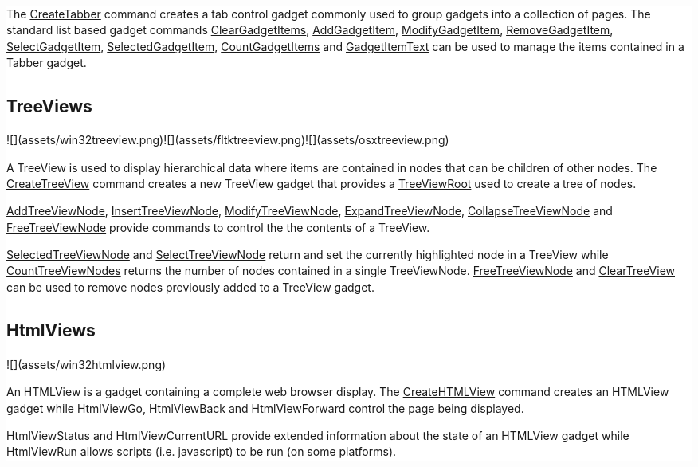 The [CreateTabber](../../maxgui/maxgui.maxgui/#function-createtabber-tgadget-x-y-w-h-group-tgadget-style-0) command creates a tab control gadget commonly used to group gadgets into a collection of pages. 
The standard list based gadget commands [ClearGadgetItems](../../maxgui/maxgui.maxgui/#function-cleargadgetitems-gadget-tgadget), [AddGadgetItem](../../maxgui/maxgui.maxgui/#function-addgadgetitem-gadget-tgadget-text-flags-0-icon-1-tip-extra-object-null), [ModifyGadgetItem](../../maxgui/maxgui.maxgui/#function-modifygadgetitem-gadget-tgadget-index-text-flags-0-icon-1-tip-extra-object-null), [RemoveGadgetItem](../../maxgui/maxgui.maxgui/#function-removegadgetitem-gadget-tgadget-index), 
[SelectGadgetItem](../../maxgui/maxgui.maxgui/#function-selectgadgetitem-gadget-tgadget-index), [SelectedGadgetItem](../../maxgui/maxgui.maxgui/#function-selectedgadgetitem-gadget-tgadget), [CountGadgetItems](../../maxgui/maxgui.maxgui/#function-countgadgetitems-gadget-tgadget) and [GadgetItemText](../../maxgui/maxgui.maxgui/#function-gadgetitemtext-gadget-tgadget-index) can be used to manage the items contained 
in a Tabber gadget.

<h2>TreeViews</h2>
![](assets/win32treeview.png)![](assets/fltktreeview.png)![](assets/osxtreeview.png)

A TreeView is used to display hierarchical data where items are contained in nodes that can be children of other nodes.
The [CreateTreeView](../../maxgui/maxgui.maxgui/#function-createtreeview-tgadget-x-y-w-h-group-tgadget-style-0) command creates a new TreeView gadget that provides a [TreeViewRoot](../../maxgui/maxgui.maxgui/#function-treeviewroot-tgadget-treeview-tgadget) used to create a tree of nodes.

[AddTreeViewNode](../../maxgui/maxgui.maxgui/#function-addtreeviewnode-tgadget-text-node-tgadget-icon-1-extra-object-null), [InsertTreeViewNode](../../maxgui/maxgui.maxgui/#function-inserttreeviewnode-tgadget-index-text-node-tgadget-icon-1-extra-object-null), [ModifyTreeViewNode](../../maxgui/maxgui.maxgui/#function-modifytreeviewnode-node-tgadget-text-icon-1), [ExpandTreeViewNode](../../maxgui/maxgui.maxgui/#function-expandtreeviewnode-node-tgadget), [CollapseTreeViewNode](../../maxgui/maxgui.maxgui/#function-collapsetreeviewnode-node-tgadget) and
[FreeTreeViewNode](../../maxgui/maxgui.maxgui/#function-freetreeviewnode-node-tgadget) provide commands to control the the contents of a TreeView.

[SelectedTreeViewNode](../../maxgui/maxgui.maxgui/#function-selectedtreeviewnode-tgadget-treeview-tgadget) and [SelectTreeViewNode](../../maxgui/maxgui.maxgui/#function-selecttreeviewnode-node-tgadget) return and set the currently highlighted node in a TreeView while 
[CountTreeViewNodes](../../maxgui/maxgui.maxgui/#function-counttreeviewnodes-node-tgadget) returns the number  of nodes contained in a single TreeViewNode. [FreeTreeViewNode](../../maxgui/maxgui.maxgui/#function-freetreeviewnode-node-tgadget) and [ClearTreeView](../../maxgui/maxgui.maxgui/#function-cleartreeview-treeview-tgadget)
can be used to remove nodes previously added to a TreeView gadget.

<h2>HtmlViews</h2>
![](assets/win32htmlview.png)

An HTMLView is a gadget containing a complete web browser display. The [CreateHTMLView](../../maxgui/maxgui.maxgui/#function-createhtmlview-tgadget-x-y-w-h-group-tgadget-style-0) command creates an HTMLView gadget
while [HtmlViewGo](../../maxgui/maxgui.maxgui/#function-htmlviewgo-view-tgadget-url), [HtmlViewBack](../../maxgui/maxgui.maxgui/#function-htmlviewback-view-tgadget) and [HtmlViewForward](../../maxgui/maxgui.maxgui/#function-htmlviewforward-view-tgadget) control the page being displayed.

[HtmlViewStatus](../../maxgui/maxgui.maxgui/#function-htmlviewstatus-view-tgadget) and [HtmlViewCurrentURL](../../maxgui/maxgui.maxgui/#function-htmlviewcurrenturl-view-tgadget) provide extended information about the state of an HTMLView gadget while
[HtmlViewRun](../../maxgui/maxgui.maxgui/#function-htmlviewrun-view-tgadget-script) allows scripts (i.e. javascript) to be run (on some platforms).
